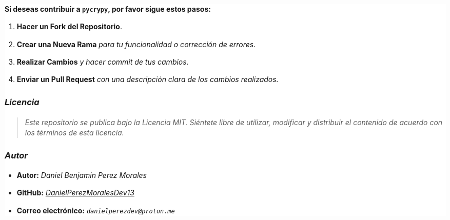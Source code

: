 **Si deseas contribuir a `pycrypy`, por favor sigue estos pasos:**

1. **Hacer un Fork del Repositorio**.

2. **Crear una Nueva Rama** *para tu funcionalidad o corrección de errores.*

3. **Realizar Cambios** *y hacer commit de tus cambios.*

4. **Enviar un Pull Request** *con una descripción clara de los cambios realizados.*

### ***Licencia***

> *Este repositorio se publica bajo la Licencia MIT. Siéntete libre de utilizar, modificar y distribuir el contenido de acuerdo con los términos de esta licencia.*

### ***Autor***

- **Autor:** *Daniel Benjamin Perez Morales*

- **GitHub:** *[DanielPerezMoralesDev13](https://github.com/DanielPerezMoralesDev13 "https://github.com/DanielPerezMoralesDev13")*

- **Correo electrónico:** *`danielperezdev@proton.me`*
